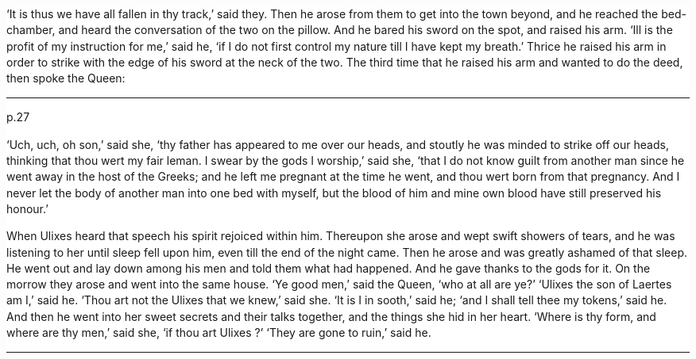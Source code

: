 
‘It is thus we 
have all fallen in thy track,’ said they. Then he 
arose from them to get into the town beyond, and 
he reached the bed-chamber, and heard the conversation of the two on the pillow. And he bared 
his sword on the spot, and raised his arm. ‘Ill 
is the profit of my instruction for me,’ said he, 
‘if I do not first control my nature till I have kept 
my breath.’ Thrice he raised his arm in order to 
strike with the edge of his sword at the neck of 
the two. The third time that he raised his arm
and wanted to do the deed, then spoke the Queen:



---

p.27




‘Uch, uch, oh son,’ said she, ‘thy father has 
appeared to me over our heads, and stoutly he 
was minded to strike off our heads, thinking that 
thou wert my fair leman. I swear by the gods I 
worship,’ said she, ‘that I do not know guilt from 
another man since he went away in the host of the 
Greeks; and he left me pregnant at the time he 
went, and thou wert born from that pregnancy.
And I never let the body of another man into one 
bed with myself, but the blood of him and mine 
own blood have still preserved his honour.’


When Ulixes heard that speech his spirit rejoiced within 
him. Thereupon she arose and wept swift showers 
of tears, and he was listening to her until sleep fell
upon him, even till the end of the night came.
Then he arose and was greatly ashamed of that 
sleep. He went out and lay down among his men 
and told them what had happened. And he gave 
thanks to the gods for it. On the morrow they 
arose and went into the same house. ‘Ye good 
men,’ said the Queen, ‘who at all are ye?’ 
‘Ulixes the son of Laertes am I,’ said he. ‘Thou 
art not the Ulixes that we knew,’ said she. ‘It is 
I in sooth,’ said he; ‘and I shall tell thee my 
tokens,’ said he. And then he went into her 
sweet secrets and their talks together, and the 
things she hid in her heart. ‘Where is thy form, 
and where are thy men,’ said she, ‘if thou art 
Ulixes ?’ ‘They are gone to ruin,’ said he.




---
